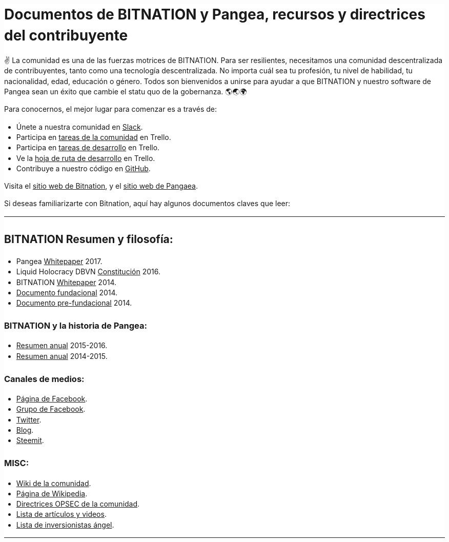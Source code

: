 # Documentos de BITNATION y Pangea, recursos y directrices del contribuyente

:v: La comunidad es una de las fuerzas motrices de BITNATION. Para ser resilientes, necesitamos una comunidad descentralizada de contribuyentes, tanto como una tecnología descentralizada. No importa cuál sea tu profesión, tu nivel de habilidad, tu nacionalidad, edad, educación o género. Todos son bienvenidos a unirse para ayudar a que BITNATION y nuestro software de Pangea sean un éxito que cambie el statu quo de la gobernanza. :earth_americas::earth_asia::earth_africa:

Para conocernos, el mejor lugar para comenzar es a través de:

- Únete a nuestra comunidad en [Slack](https://bitn.slack.com).
- Participa en [tareas de la comunidad](https://trello.com/b/c6ckOIxF/bitnation-generic) en Trello.
- Participa en [tareas de desarrollo](https://trello.com/b/8L5zsyzM/bitnation-dev-internal) en Trello.
- Ve la [hoja de ruta de desarrollo](https://trello.com/b/rb43zuUn/bitnation-dev) en Trello.
- Contribuye a nuestro código en [GitHub](https://github.com/Bit-Nation).

Visita el [sitio web de Bitnation](https://bitnation.co/), y el [sitio web de Pangaea](https://tse.bitnation.co/index.html).

Si deseas familiarizarte con Bitnation, aquí hay algunos documentos claves que leer:

---

## BITNATION Resumen y filosofía:

- Pangea [Whitepaper](https://github.com/Bit-Nation/Pangea-Docs/blob/master/BITNATION%20Pangea%20Whitepaper%202017.pdf) 2017.
 - Liquid Holocracy DBVN [Constitución](https://github.com/Bit-Nation/BITNATION-Constitution) 2016.
 - BITNATION [Whitepaper](https://github.com/Bit-Nation/Pangea-Docs/blob/master/Bitnation%20Whitepaper%202014.pdf) 2014.
 - [Documento fundacional](https://docs.google.com/document/d/16HDB9AABa5rTOVFJj_8VLdOxgMguovLLAMviaTkZ1q4/edit) 2014.
 - [Documento pre-fundacional](https://blog.bitnation.co/what-is-bitnation-the-googlement/) 2014.

### BITNATION y la historia de Pangea:

- [Resumen anual](https://steemit.com/introduce-yourself/@bitnation/bitnation-yearly-summary-the-year-of-pangea-by-tarkowski-tempelhof) 2015-2016.
- [Resumen anual](https://medium.com/@susannetarkowskitempelhof/bitnation-year-1-summary-6a1c40b4ee5a) 2014-2015.

### Canales de medios:

- [Página de Facebook](https://www.facebook.com/Bitnation-Pangea-337620226422880/).
- [Grupo de Facebook](https://www.facebook.com/groups/704796139595313/).
- [Twitter](https://twitter.com/MyBitNation).
- [Blog](https://steemit.com/@bitnation).
- [Steemit](https://steemit.com/bitnation/@bitnation).

### MISC:
- [Wiki de la comunidad](https://github.com/Bit-Nation/Pangea-Docs/wiki).
- [Página de Wikipedia](https://www.wikiwand.com/en/Bitnation).
- [Directrices OPSEC de la comunidad](https://docs.google.com/document/d/1E9uVmuW9_zhoStrcvkuK-3kg30ec7Qgj3qG4aK7IAic/edit).
- [Lista de artículos y videos](https://angel.co/bitnation/activity).
- [Lista de inversionistas ángel](https://angel.co/bitnation).
---
